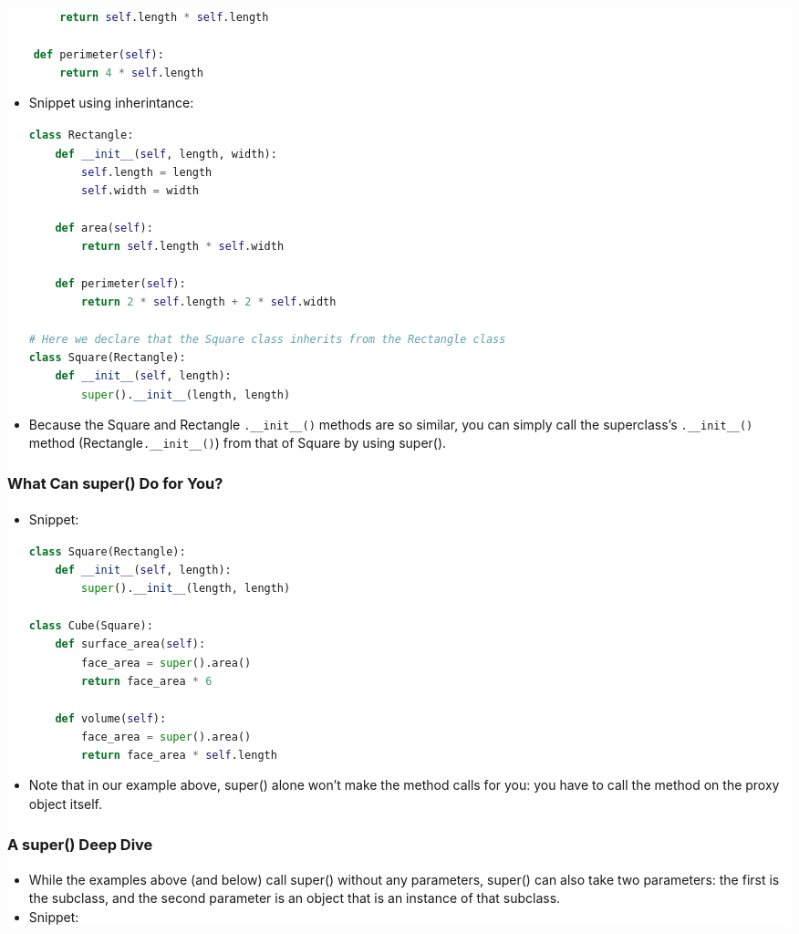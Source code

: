   ```python
          return self.length * self.length

      def perimeter(self):
          return 4 * self.length
  ```

- Snippet using inherintance:

  ```python
  class Rectangle:
      def __init__(self, length, width):
          self.length = length
          self.width = width

      def area(self):
          return self.length * self.width

      def perimeter(self):
          return 2 * self.length + 2 * self.width

  # Here we declare that the Square class inherits from the Rectangle class
  class Square(Rectangle):
      def __init__(self, length):
          super().__init__(length, length)
  ```

- Because the Square and Rectangle `.__init__()` methods are so similar, you can simply call the superclass’s `.__init__()` method (Rectangle`.__init__()`) from that of Square by using super().

### What Can super() Do for You?

- Snippet:

  ```python
  class Square(Rectangle):
      def __init__(self, length):
          super().__init__(length, length)

  class Cube(Square):
      def surface_area(self):
          face_area = super().area()
          return face_area * 6

      def volume(self):
          face_area = super().area()
          return face_area * self.length
  ```

- Note that in our example above, super() alone won’t make the method calls for you: you have to call the method on the proxy object itself.

### A super() Deep Dive

- While the examples above (and below) call super() without any parameters, super() can also take two parameters: the first is the subclass, and the second parameter is an object that is an instance of that subclass.
- Snippet:
